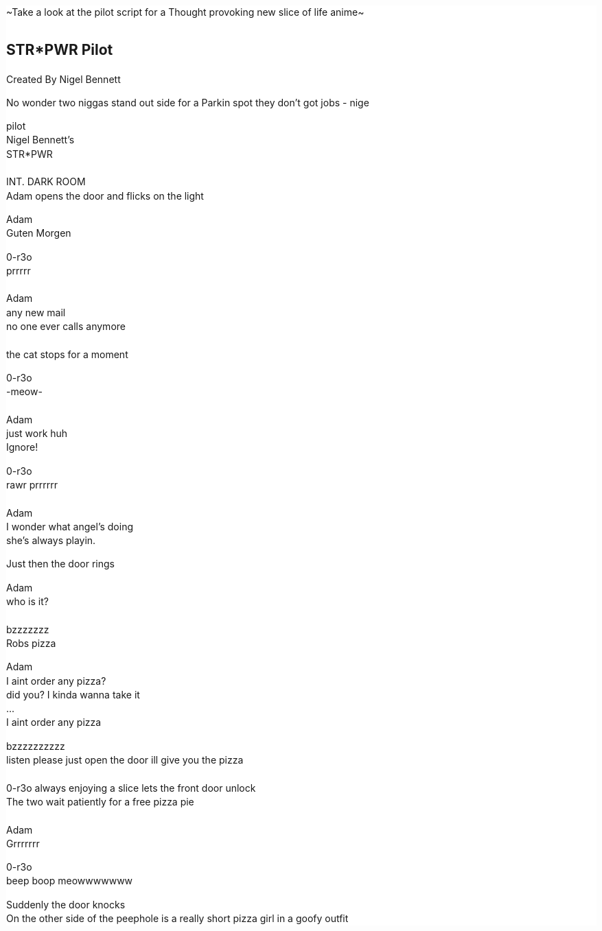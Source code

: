 </p>
      </ol>
      <p> ~Take a look at the pilot script for a Thought provoking new slice of life anime~</p>
      <h2>STR*PWR Pilot</h2>
      <p>Created By Nigel Bennett</p>
      <p>
        <p>No wonder two niggas stand out side for a Parkin spot they don’t got jobs - nige </p>
        <p> pilot <br>
                Nigel Bennett’s<br>
                STR*PWR <br>
                <br>
                INT. DARK ROOM<br>
                Adam opens the door and flicks on the light
        </p>
        <p> Adam <br>
                Guten Morgen </p>
        <p> 0-r3o<br>
                prrrrr<br>
                <br>
                Adam<br>
                any new mail <br>
                no one ever calls anymore <br>
                <br>
                the cat stops for a moment
        </p>
        <p> 0-r3o<br>
                -meow-<br>
                <br>
                Adam <br>
                just work huh<br>
                Ignore!
        </p>
        <p> 0-r3o<br>
                rawr prrrrrr<br>
                <br>
                Adam <br>
                I wonder what angel’s doing <br>
                she’s always playin.
        </p>
        <p>Just then the door rings</p>
        <p> Adam<br>
                who is it?<br>
                <br>
                bzzzzzzz<br>
                Robs pizza
        </p>
        <p> Adam<br>
                I aint order any pizza?<br>
                did you? I kinda wanna take it <br>
                ...<br>
                I aint order any pizza </p>
        <p> bzzzzzzzzzz<br>
                listen please just open the door ill give you the pizza <br>
                <br>
                0-r3o always enjoying a slice lets the front door unlock <br>
                The two wait patiently for a free pizza pie <br>
                <br>
                Adam<br>
                Grrrrrrr
        </p>
        <p> 0-r3o<br>
                beep boop meowwwwwww</p>
        <p>Suddenly the door knocks <br>
                On the other side of the peephole is a really short pizza girl in a goofy outfit <br>